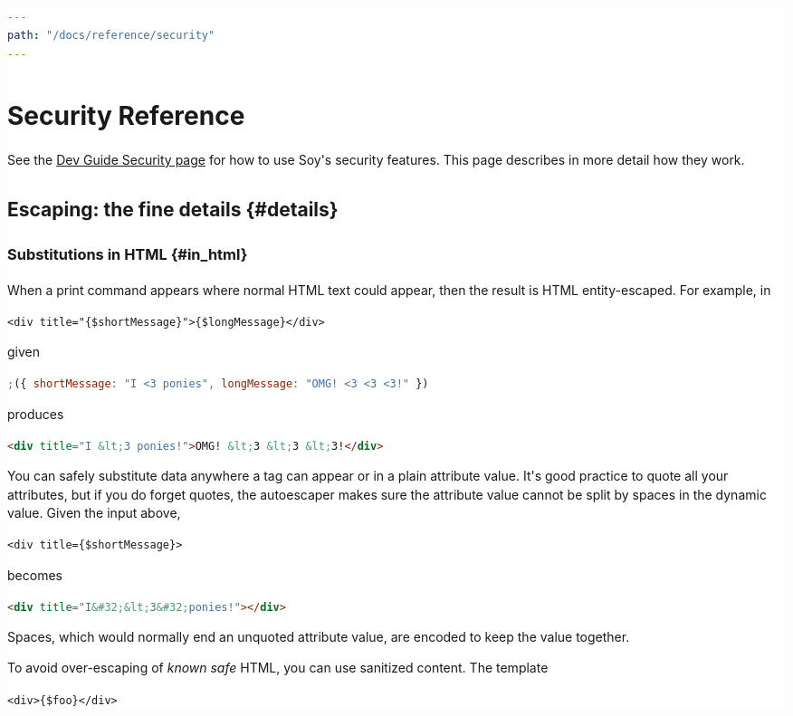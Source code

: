```yaml
---
path: "/docs/reference/security"
---
```


# Security Reference

See the [Dev Guide Security page](../developer-guide/security) for how to use Soy's
security features. This page describes in more detail how they work.

## Escaping: the fine details {#details}

### Substitutions in HTML {#in_html}

When a print command appears where normal HTML text could appear, then the
result is HTML entity-escaped. For example, in

```soy
<div title="{$shortMessage}">{$longMessage}</div>
```

given

```js
;({ shortMessage: "I <3 ponies", longMessage: "OMG! <3 <3 <3!" })
```

produces

```html
<div title="I &lt;3 ponies!">OMG! &lt;3 &lt;3 &lt;3!</div>
```

You can safely substitute data anywhere a tag can appear or in a plain attribute
value. It's good practice to quote all your attributes, but if you do forget
quotes, the autoescaper makes sure the attribute value cannot be split by spaces
in the dynamic value. Given the input above,

```soy
<div title={$shortMessage}>
```

becomes

```html
<div title="I&#32;&lt;3&#32;ponies!"></div>
```

Spaces, which would normally end an unquoted attribute value, are encoded to
keep the value together.

To avoid over-escaping of _known safe_ HTML, you can use sanitized content. The
template

```soy
<div>{$foo}</div>
```
